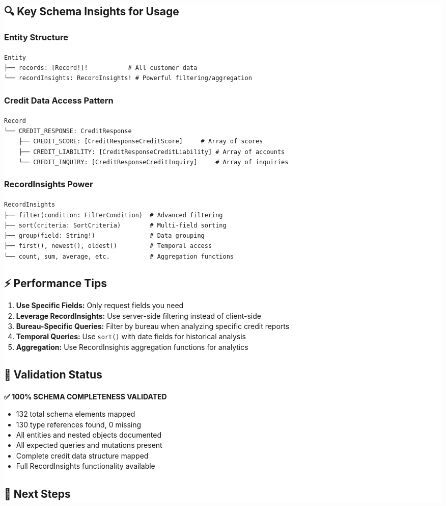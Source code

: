 ## 🔍 Key Schema Insights for Usage

### Entity Structure

```
Entity
├── records: [Record!]!           # All customer data
└── recordInsights: RecordInsights! # Powerful filtering/aggregation
```

### Credit Data Access Pattern

```
Record
└── CREDIT_RESPONSE: CreditResponse
    ├── CREDIT_SCORE: [CreditResponseCreditScore]     # Array of scores
    ├── CREDIT_LIABILITY: [CreditResponseCreditLiability] # Array of accounts
    └── CREDIT_INQUIRY: [CreditResponseCreditInquiry]     # Array of inquiries
```

### RecordInsights Power

```
RecordInsights
├── filter(condition: FilterCondition)  # Advanced filtering
├── sort(criteria: SortCriteria)        # Multi-field sorting
├── group(field: String!)               # Data grouping
├── first(), newest(), oldest()         # Temporal access
└── count, sum, average, etc.           # Aggregation functions
```

## ⚡ Performance Tips

1. **Use Specific Fields:** Only request fields you need
2. **Leverage RecordInsights:** Use server-side filtering instead of client-side
3. **Bureau-Specific Queries:** Filter by bureau when analyzing specific credit reports
4. **Temporal Queries:** Use `sort()` with date fields for historical analysis
5. **Aggregation:** Use RecordInsights aggregation functions for analytics

## 🎉 Validation Status

**✅ 100% SCHEMA COMPLETENESS VALIDATED**

- 132 total schema elements mapped
- 130 type references found, 0 missing
- All entities and nested objects documented
- All expected queries and mutations present
- Complete credit data structure mapped
- Full RecordInsights functionality available

## 🚀 Next Steps
